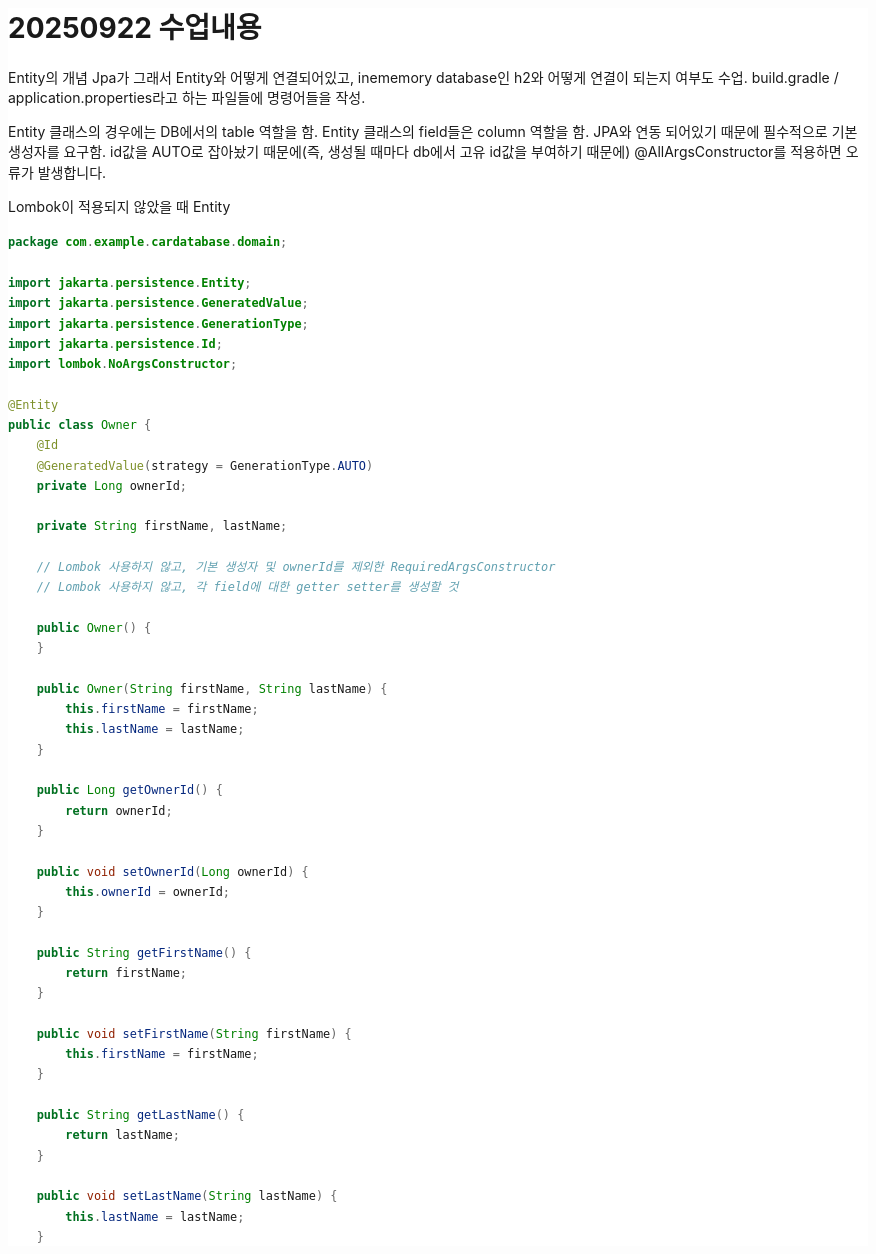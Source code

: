 # 20250922 수업내용
Entity의 개념
Jpa가 그래서 Entity와 어떻게 연결되어있고, inememory database인 h2와 어떻게 연결이 되는지 여부도 수업.
build.gradle / application.properties라고 하는 파일들에 명령어들을 작성.

Entity 클래스의 경우에는 DB에서의 table 역할을 함.
Entity 클래스의 field들은 column 역할을 함.
JPA와 연동 되어있기 때문에 필수적으로 기본 생성자를 요구함.
id값을 AUTO로 잡아놨기 때문에(즉, 생성될 때마다 db에서 고유 id값을 부여하기 때문에)
@AllArgsConstructor를 적용하면 오류가 발생합니다.

Lombok이 적용되지 않았을 때 Entity
```java
package com.example.cardatabase.domain;

import jakarta.persistence.Entity;
import jakarta.persistence.GeneratedValue;
import jakarta.persistence.GenerationType;
import jakarta.persistence.Id;
import lombok.NoArgsConstructor;

@Entity
public class Owner {
    @Id
    @GeneratedValue(strategy = GenerationType.AUTO)
    private Long ownerId;
    
    private String firstName, lastName;
    
    // Lombok 사용하지 않고, 기본 생성자 및 ownerId를 제외한 RequiredArgsConstructor
    // Lombok 사용하지 않고, 각 field에 대한 getter setter를 생성할 것

    public Owner() {
    }

    public Owner(String firstName, String lastName) {
        this.firstName = firstName;
        this.lastName = lastName;
    }

    public Long getOwnerId() {
        return ownerId;
    }

    public void setOwnerId(Long ownerId) {
        this.ownerId = ownerId;
    }

    public String getFirstName() {
        return firstName;
    }

    public void setFirstName(String firstName) {
        this.firstName = firstName;
    }

    public String getLastName() {
        return lastName;
    }

    public void setLastName(String lastName) {
        this.lastName = lastName;
    }
```